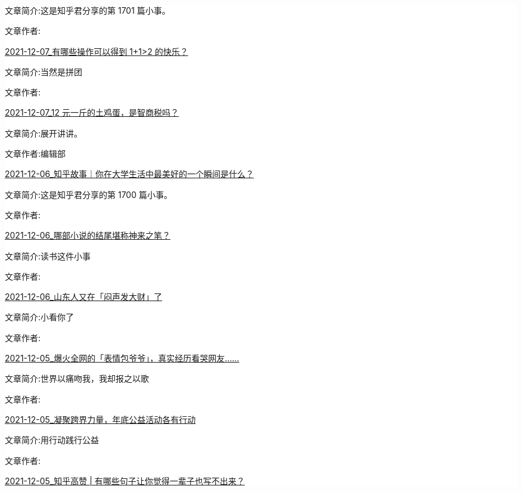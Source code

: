 文章简介:这是知乎君分享的第 1701 篇小事。

文章作者:

[2021-12-07_有哪些操作可以得到 1+1&gt;2 的快乐？](http://mp.weixin.qq.com/s?__biz=MjM5MDM4MDExNQ==&mid=2832524212&idx=3&sn=d4f0af0aefa0ce9754800db8b67d7e22&chksm=8b65fa88bc12739e997fcdc83eaf187d08941112a3fd9077934764a83ea30ffa8da5de3936a6&scene=27#wechat_redirect)

文章简介:当然是拼团

文章作者:

[2021-12-07_12 元一斤的土鸡蛋，是智商税吗？](http://mp.weixin.qq.com/s?__biz=MjM5MDM4MDExNQ==&mid=2832524212&idx=1&sn=7535a8a535475f236a945de53825ff73&chksm=8b65fa88bc12739e65e5e6bb99457bbb3408b58874825ac355705ac4fade0982d9e22d012d18&scene=27#wechat_redirect)

文章简介:展开讲讲。

文章作者:编辑部

[2021-12-06_知乎故事｜你在大学生活中最美好的一个瞬间是什么？](http://mp.weixin.qq.com/s?__biz=MjM5MDM4MDExNQ==&mid=2832523991&idx=2&sn=00a26a90910cd294e65dc05ef8fd5523&chksm=8b65fbebbc1272fd04806116f8500ff396b69736d4524ec8a702903ec16e99c867dc0f870449&scene=27#wechat_redirect)

文章简介:这是知乎君分享的第 1700 篇小事。

文章作者:

[2021-12-06_哪部小说的结尾堪称神来之笔？](http://mp.weixin.qq.com/s?__biz=MjM5MDM4MDExNQ==&mid=2832523991&idx=3&sn=a0fc68d2d927d475a66bba8d2ed72795&chksm=8b65fbebbc1272fd1d63d350e1087010f921fabf752ef6abfb4481800a80b91e92b731b83ab8&scene=27#wechat_redirect)

文章简介:读书这件小事

文章作者:

[2021-12-06_山东人又在「闷声发大财」了](http://mp.weixin.qq.com/s?__biz=MjM5MDM4MDExNQ==&mid=2832523991&idx=1&sn=f2c7115b8040a1fa95f5ac9bd4e33367&chksm=8b65fbebbc1272fd371b88bb46efd96a5f230b6ac983e573ff2318fd970949c16fc99cd62ec7&scene=27#wechat_redirect)

文章简介:小看你了

文章作者:

[2021-12-05_爆火全网的「表情包爷爷」，真实经历看哭网友……](http://mp.weixin.qq.com/s?__biz=MjM5MDM4MDExNQ==&mid=2832523912&idx=2&sn=13d9eaa342e92dbff8ef4bfefa636868&chksm=8b65fbb4bc1272a2e109434e7d1d7db0e242dc25f185ee52991a19a588386608c4941dc9cad4&scene=27#wechat_redirect)

文章简介:世界以痛吻我，我却报之以歌

文章作者:

[2021-12-05_凝聚跨界力量，年底公益活动各有行动](http://mp.weixin.qq.com/s?__biz=MjM5MDM4MDExNQ==&mid=2832523912&idx=3&sn=f356b2ec0a412a1a71a41d43ca7776dc&chksm=8b65fbb4bc1272a2f0bb1ea698896eaeba56185137f6e434ccb8f9b79281ae39e177e0106e5c&scene=27#wechat_redirect)

文章简介:用行动践行公益

文章作者:

[2021-12-05_知乎高赞 | 有哪些句子让你觉得一辈子也写不出来？](http://mp.weixin.qq.com/s?__biz=MjM5MDM4MDExNQ==&mid=2832523912&idx=1&sn=7e5a18c679603636eb090daf0e08da14&chksm=8b65fbb4bc1272a2b6360a0c7c3afd802e63695179ebb0f1ecfd60378ebace2257fe82e9d90f&scene=27#wechat_redirect)
